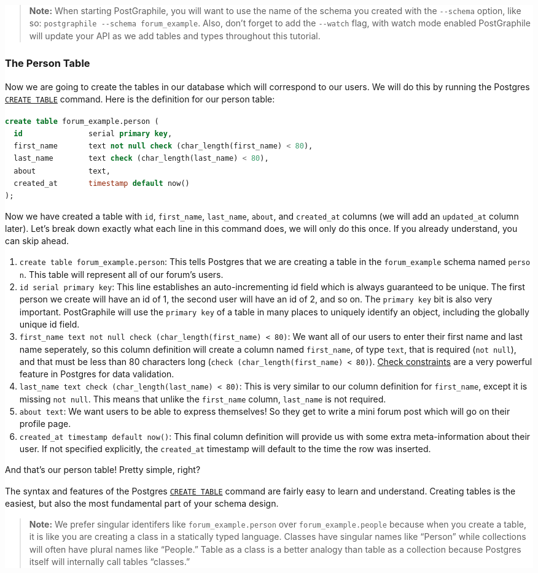 > **Note:** When starting PostGraphile, you will want to use the name of the schema you created with the `--schema` option, like so: `postgraphile --schema forum_example`. Also, don’t forget to add the `--watch` flag, with watch mode enabled PostGraphile will update your API as we add tables and types throughout this tutorial.

### The Person Table

Now we are going to create the tables in our database which will correspond to our users. We will do this by running the Postgres [`CREATE TABLE`](https://www.postgresql.org/docs/current/static/sql-createtable.html) command. Here is the definition for our person table:

```sql
create table forum_example.person (
  id               serial primary key,
  first_name       text not null check (char_length(first_name) < 80),
  last_name        text check (char_length(last_name) < 80),
  about            text,
  created_at       timestamp default now()
);
```

Now we have created a table with `id`, `first_name`, `last_name`, `about`, and `created_at` columns (we will add an `updated_at` column later). Let’s break down exactly what each line in this command does, we will only do this once. If you already understand, you can skip ahead.

1.  `create table forum_example.person`: This tells Postgres that we are creating a table in the `forum_example` schema named `person`. This table will represent all of our forum’s users.
2.  `id serial primary key`: This line establishes an auto-incrementing id field which is always guaranteed to be unique. The first person we create will have an id of 1, the second user will have an id of 2, and so on. The `primary key` bit is also very important. PostGraphile will use the `primary key` of a table in many places to uniquely identify an object, including the globally unique id field.
3.  `first_name text not null check (char_length(first_name) < 80)`: We want all of our users to enter their first name and last name seperately, so this column definition will create a column named `first_name`, of type `text`, that is required (`not null`), and that must be less than 80 characters long (`check (char_length(first_name) < 80)`). [Check constraints](https://www.postgresql.org/docs/9.6/static/ddl-constraints.html) are a very powerful feature in Postgres for data validation.
4.  `last_name text check (char_length(last_name) < 80)`: This is very similar to our column definition for `first_name`, except it is missing `not null`. This means that unlike the `first_name` column, `last_name` is not required.
5.  `about text`: We want users to be able to express themselves! So they get to write a mini forum post which will go on their profile page.
6.  `created_at timestamp default now()`: This final column definition will provide us with some extra meta-information about their user. If not specified explicitly, the `created_at` timestamp will default to the time the row was inserted.

And that’s our person table! Pretty simple, right?

The syntax and features of the Postgres [`CREATE TABLE`](https://www.postgresql.org/docs/current/static/sql-createtable.html) command are fairly easy to learn and understand. Creating tables is the easiest, but also the most fundamental part of your schema design.

> **Note:** We prefer singular identifers like `forum_example.person` over `forum_example.people` because when you create a table, it is like you are creating a class in a statically typed language. Classes have singular names like “Person” while collections will often have plural names like “People.” Table as a class is a better analogy than table as a collection because Postgres itself will internally call tables “classes.”
